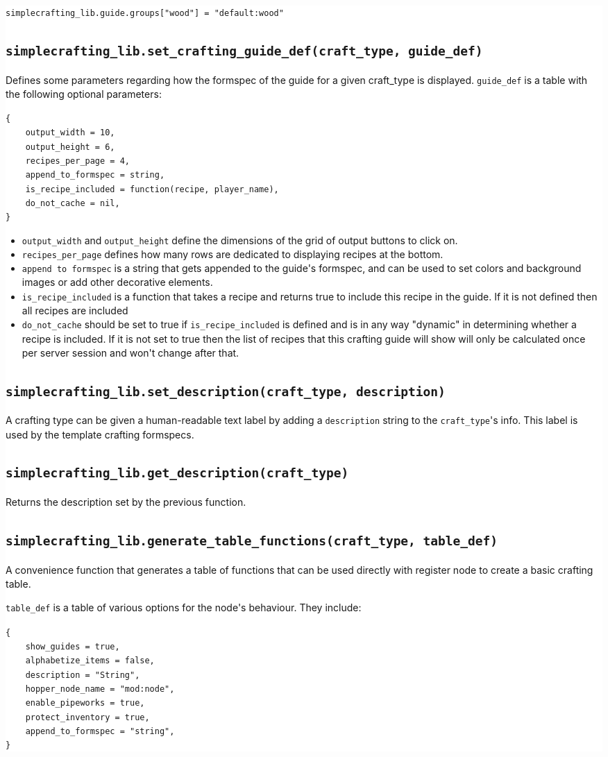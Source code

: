     simplecrafting_lib.guide.groups["wood"] = "default:wood"

## `simplecrafting_lib.set_crafting_guide_def(craft_type, guide_def)`

Defines some parameters regarding how the formspec of the guide for a given craft_type is displayed. `guide_def` is a table with the following optional parameters:

	{
		output_width = 10,
		output_height = 6,
		recipes_per_page = 4,
		append_to_formspec = string,
		is_recipe_included = function(recipe, player_name),
		do_not_cache = nil,
	}

* `output_width` and `output_height` define the dimensions of the grid of output buttons to click on.
* `recipes_per_page` defines how many rows are dedicated to displaying recipes at the bottom.
* `append to formspec` is a string that gets appended to the guide's formspec, and can be used to set colors and background images or add other decorative elements.
* `is_recipe_included` is a function that takes a recipe and returns true to include this recipe in the guide. If it is not defined then all recipes are included
* `do_not_cache` should be set to true if `is_recipe_included` is defined and is in any way "dynamic" in determining whether a recipe is included. If it is not set to true then the list of recipes that this crafting guide will show will only be calculated once per server session and won't change after that.
	
## `simplecrafting_lib.set_description(craft_type, description)`

A crafting type can be given a human-readable text label by adding a `description` string to the `craft_type`'s info. This label is used by the template crafting formspecs.

## `simplecrafting_lib.get_description(craft_type)`

Returns the description set by the previous function.

## `simplecrafting_lib.generate_table_functions(craft_type, table_def)`

A convenience function that generates a table of functions that can be used directly with register node to create a basic crafting table.

`table_def` is a table of various options for the node's behaviour. They include:

	{
		show_guides = true,
		alphabetize_items = false,
		description = "String",
		hopper_node_name = "mod:node",
		enable_pipeworks = true,
		protect_inventory = true,
		append_to_formspec = "string",
	}
